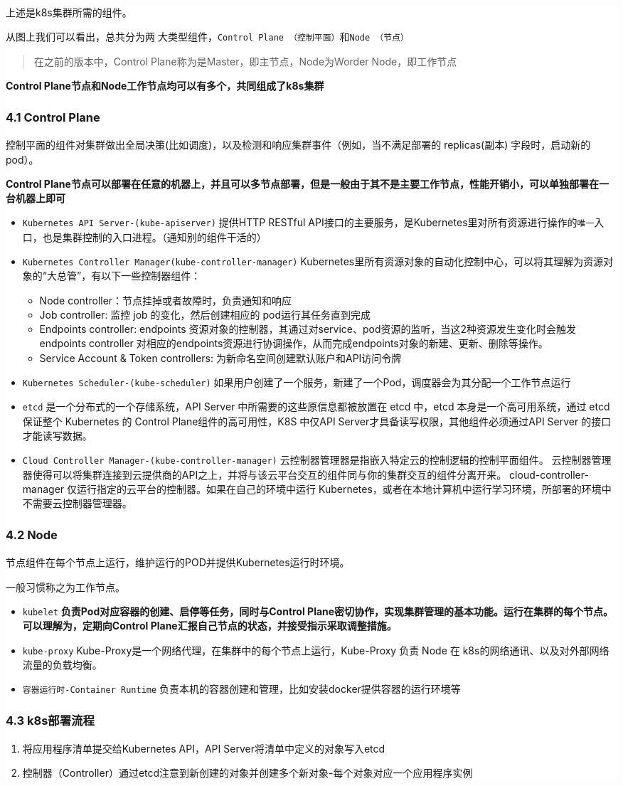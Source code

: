 上述是k8s集群所需的组件。

从图上我们可以看出，总共分为两 大类型组件，`Control Plane （控制平面）`和`Node （节点）`

> 在之前的版本中，Control Plane称为是Master，即主节点，Node为Worder Node，即工作节点

**Control Plane节点和Node工作节点均可以有多个，共同组成了k8s集群**

### 4.1 Control Plane

控制平面的组件对集群做出全局决策(比如调度)，以及检测和响应集群事件（例如，当不满足部署的 replicas(副本) 字段时，启动新的 pod）。

**Control Plane节点可以部署在任意的机器上，并且可以多节点部署，但是一般由于其不是主要工作节点，性能开销小，可以单独部署在一台机器上即可**

* `Kubernetes API Server-(kube-apiserver)`
   提供HTTP RESTful API接口的主要服务，是Kubernetes里对所有资源进行操作的`唯一`入口，也是集群控制的入口进程。（通知别的组件干活的）

* `Kubernetes Controller Manager(kube-controller-manager)`
   Kubernetes里所有资源对象的自动化控制中心，可以将其理解为资源对象的“大总管”，有以下一些控制器组件：
  * Node controller：节点挂掉或者故障时，负责通知和响应
  * Job controller: 监控 job 的变化，然后创建相应的 pod运行其任务直到完成
  * Endpoints controller: endpoints 资源对象的控制器，其通过对service、pod资源的监听，当这2种资源发生变化时会触发 endpoints controller 对相应的endpoints资源进行协调操作，从而完成endpoints对象的新建、更新、删除等操作。
  * Service Account & Token controllers: 为新命名空间创建默认账户和API访问令牌

* `Kubernetes Scheduler-(kube-scheduler)`
   如果用户创建了一个服务，新建了一个Pod，调度器会为其分配一个工作节点运行

* `etcd`
   是一个分布式的一个存储系统，API Server 中所需要的这些原信息都被放置在 etcd 中，etcd 本身是一个高可用系统，通过 etcd 保证整个 Kubernetes 的 Control Plane组件的高可用性，K8S 中仅API Server才具备读写权限，其他组件必须通过API Server 的接口才能读写数据。

* `Cloud Controller Manager-(kube-controller-manager)`
   云控制器管理器是指嵌入特定云的控制逻辑的控制平面组件。 云控制器管理器使得可以将集群连接到云提供商的API之上，并将与该云平台交互的组件同与你的集群交互的组件分离开来。
   cloud-controller-manager 仅运行指定的云平台的控制器。如果在自己的环境中运行 Kubernetes，或者在本地计算机中运行学习环境，所部署的环境中不需要云控制器管理器。

### 4.2 Node

节点组件在每个节点上运行，维护运行的POD并提供Kubernetes运行时环境。

一般习惯称之为工作节点。

* `kubelet`
   **负责Pod对应容器的创建、启停等任务，同时与Control Plane密切协作，实现集群管理的基本功能。运行在集群的每个节点。可以理解为，定期向Control Plane汇报自己节点的状态，并接受指示采取调整措施。**

* `kube-proxy`
   Kube-Proxy是一个网络代理，在集群中的每个节点上运行，Kube-Proxy 负责 Node 在 k8s的网络通讯、以及对外部网络流量的负载均衡。

* `容器运行时-Container Runtime`
   负责本机的容器创建和管理，比如安装docker提供容器的运行环境等

### 4.3 k8s部署流程

1. 将应用程序清单提交给Kubernetes API，API Server将清单中定义的对象写入etcd

2. 控制器（Controller）通过etcd注意到新创建的对象并创建多个新对象-每个对象对应一个应用程序实例

